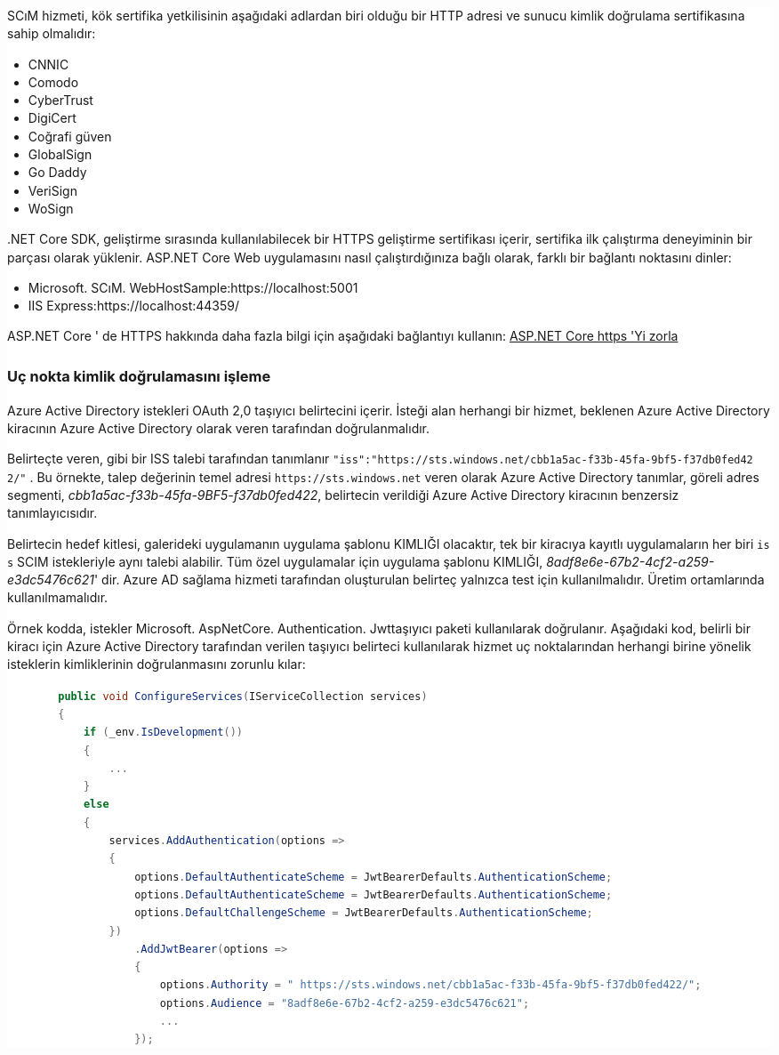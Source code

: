 SCıM hizmeti, kök sertifika yetkilisinin aşağıdaki adlardan biri olduğu bir HTTP adresi ve sunucu kimlik doğrulama sertifikasına sahip olmalıdır:

* CNNIC
* Comodo
* CyberTrust
* DigiCert
* Coğrafi güven
* GlobalSign
* Go Daddy
* VeriSign
* WoSign

.NET Core SDK, geliştirme sırasında kullanılabilecek bir HTTPS geliştirme sertifikası içerir, sertifika ilk çalıştırma deneyiminin bir parçası olarak yüklenir. ASP.NET Core Web uygulamasını nasıl çalıştırdığınıza bağlı olarak, farklı bir bağlantı noktasını dinler:

* Microsoft. SCıM. WebHostSample:https://localhost:5001
* IIS Express:https://localhost:44359/

ASP.NET Core ' de HTTPS hakkında daha fazla bilgi için aşağıdaki bağlantıyı kullanın: [ASP.NET Core https 'Yi zorla](https://docs.microsoft.com/aspnet/core/security/enforcing-ssl)

### <a name="handling-endpoint-authentication"></a>Uç nokta kimlik doğrulamasını işleme

Azure Active Directory istekleri OAuth 2,0 taşıyıcı belirtecini içerir. İsteği alan herhangi bir hizmet, beklenen Azure Active Directory kiracının Azure Active Directory olarak veren tarafından doğrulanmalıdır.

Belirteçte veren, gibi bir ISS talebi tarafından tanımlanır `"iss":"https://sts.windows.net/cbb1a5ac-f33b-45fa-9bf5-f37db0fed422/"` . Bu örnekte, talep değerinin temel adresi `https://sts.windows.net` veren olarak Azure Active Directory tanımlar, göreli adres segmenti, _cbb1a5ac-f33b-45fa-9BF5-f37db0fed422_, belirtecin verildiği Azure Active Directory kiracının benzersiz tanımlayıcısıdır.

Belirtecin hedef kitlesi, galerideki uygulamanın uygulama şablonu KIMLIĞI olacaktır, tek bir kiracıya kayıtlı uygulamaların her biri `iss` SCIM istekleriyle aynı talebi alabilir. Tüm özel uygulamalar için uygulama şablonu KIMLIĞI, _8adf8e6e-67b2-4cf2-a259-e3dc5476c621_' dir. Azure AD sağlama hizmeti tarafından oluşturulan belirteç yalnızca test için kullanılmalıdır. Üretim ortamlarında kullanılmamalıdır.

Örnek kodda, istekler Microsoft. AspNetCore. Authentication. Jwttaşıyıcı paketi kullanılarak doğrulanır. Aşağıdaki kod, belirli bir kiracı için Azure Active Directory tarafından verilen taşıyıcı belirteci kullanılarak hizmet uç noktalarından herhangi birine yönelik isteklerin kimliklerinin doğrulanmasını zorunlu kılar:

```csharp
        public void ConfigureServices(IServiceCollection services)
        {
            if (_env.IsDevelopment())
            {
                ...
            }
            else
            {
                services.AddAuthentication(options =>
                {
                    options.DefaultAuthenticateScheme = JwtBearerDefaults.AuthenticationScheme;
                    options.DefaultAuthenticateScheme = JwtBearerDefaults.AuthenticationScheme;
                    options.DefaultChallengeScheme = JwtBearerDefaults.AuthenticationScheme;
                })
                    .AddJwtBearer(options =>
                    {
                        options.Authority = " https://sts.windows.net/cbb1a5ac-f33b-45fa-9bf5-f37db0fed422/";
                        options.Audience = "8adf8e6e-67b2-4cf2-a259-e3dc5476c621";
                        ...
                    });
```